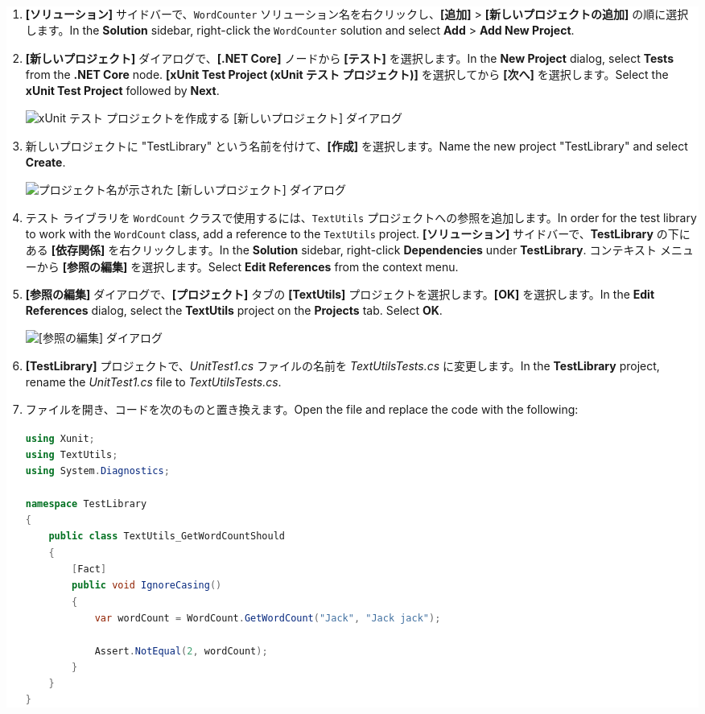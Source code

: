 1. <span data-ttu-id="5e3ff-146">**[ソリューション]** サイドバーで、`WordCounter` ソリューション名を右クリックし、**[追加]** > **[新しいプロジェクトの追加]** の順に選択します。</span><span class="sxs-lookup"><span data-stu-id="5e3ff-146">In the **Solution** sidebar, right-click the `WordCounter` solution and select **Add** > **Add New Project**.</span></span>

1. <span data-ttu-id="5e3ff-147">**[新しいプロジェクト]** ダイアログで、**[.NET Core]** ノードから **[テスト]** を選択します。</span><span class="sxs-lookup"><span data-stu-id="5e3ff-147">In the **New Project** dialog, select **Tests** from the **.NET Core** node.</span></span> <span data-ttu-id="5e3ff-148">**[xUnit Test Project (xUnit テスト プロジェクト)]** を選択してから **[次へ]** を選択します。</span><span class="sxs-lookup"><span data-stu-id="5e3ff-148">Select the **xUnit Test Project** followed by **Next**.</span></span>

   ![xUnit テスト プロジェクトを作成する [新しいプロジェクト] ダイアログ](./media/using-on-mac-vs-full-solution/vsmacfull05.png)

1. <span data-ttu-id="5e3ff-150">新しいプロジェクトに "TestLibrary" という名前を付けて、**[作成]** を選択します。</span><span class="sxs-lookup"><span data-stu-id="5e3ff-150">Name the new project "TestLibrary" and select **Create**.</span></span>

   ![プロジェクト名が示された [新しいプロジェクト] ダイアログ](./media/using-on-mac-vs-full-solution/vsmacfull06.png)

1. <span data-ttu-id="5e3ff-152">テスト ライブラリを `WordCount` クラスで使用するには、`TextUtils` プロジェクトへの参照を追加します。</span><span class="sxs-lookup"><span data-stu-id="5e3ff-152">In order for the test library to work with the `WordCount` class, add a reference to the `TextUtils` project.</span></span> <span data-ttu-id="5e3ff-153">**[ソリューション]** サイドバーで、**TestLibrary** の下にある **[依存関係]** を右クリックします。</span><span class="sxs-lookup"><span data-stu-id="5e3ff-153">In the **Solution** sidebar, right-click **Dependencies** under **TestLibrary**.</span></span> <span data-ttu-id="5e3ff-154">コンテキスト メニューから **[参照の編集]** を選択します。</span><span class="sxs-lookup"><span data-stu-id="5e3ff-154">Select **Edit References** from the context menu.</span></span>

1. <span data-ttu-id="5e3ff-155">**[参照の編集]** ダイアログで、**[プロジェクト]** タブの **[TextUtils]** プロジェクトを選択します。**[OK]** を選択します。</span><span class="sxs-lookup"><span data-stu-id="5e3ff-155">In the **Edit References** dialog, select the **TextUtils** project on the **Projects** tab. Select **OK**.</span></span>

   ![[参照の編集] ダイアログ](./media/using-on-mac-vs-full-solution/vsmacfull07.png)

1. <span data-ttu-id="5e3ff-157">**[TestLibrary]** プロジェクトで、*UnitTest1.cs* ファイルの名前を *TextUtilsTests.cs* に変更します。</span><span class="sxs-lookup"><span data-stu-id="5e3ff-157">In the **TestLibrary** project, rename the *UnitTest1.cs* file to *TextUtilsTests.cs*.</span></span>

1. <span data-ttu-id="5e3ff-158">ファイルを開き、コードを次のものと置き換えます。</span><span class="sxs-lookup"><span data-stu-id="5e3ff-158">Open the file and replace the code with the following:</span></span>

   ```csharp
   using Xunit;
   using TextUtils;
   using System.Diagnostics;

   namespace TestLibrary
   {
       public class TextUtils_GetWordCountShould
       {
           [Fact]
           public void IgnoreCasing()
           {
               var wordCount = WordCount.GetWordCount("Jack", "Jack jack");
   
               Assert.NotEqual(2, wordCount);
           }
       }
   }
   ```
